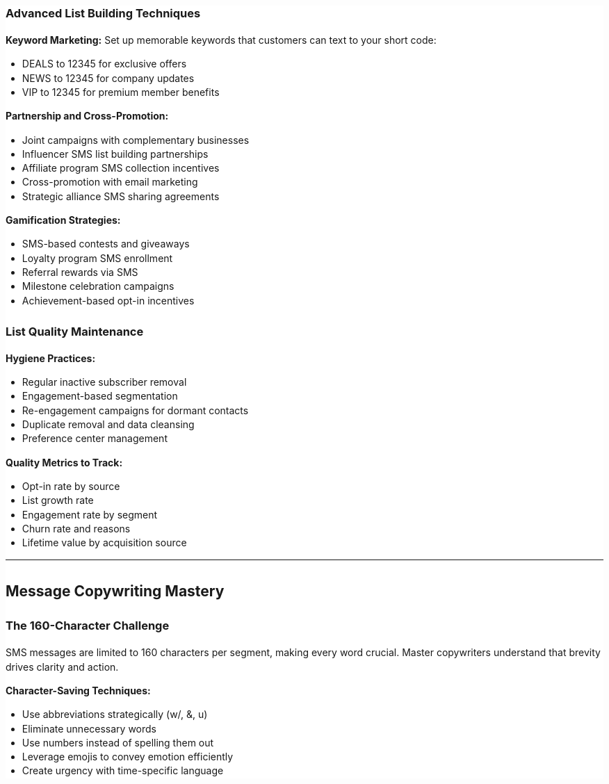 ### Advanced List Building Techniques

**Keyword Marketing:**
Set up memorable keywords that customers can text to your short code:
- DEALS to 12345 for exclusive offers
- NEWS to 12345 for company updates
- VIP to 12345 for premium member benefits

**Partnership and Cross-Promotion:**
- Joint campaigns with complementary businesses
- Influencer SMS list building partnerships
- Affiliate program SMS collection incentives
- Cross-promotion with email marketing
- Strategic alliance SMS sharing agreements

**Gamification Strategies:**
- SMS-based contests and giveaways
- Loyalty program SMS enrollment
- Referral rewards via SMS
- Milestone celebration campaigns
- Achievement-based opt-in incentives

### List Quality Maintenance

**Hygiene Practices:**
- Regular inactive subscriber removal
- Engagement-based segmentation
- Re-engagement campaigns for dormant contacts
- Duplicate removal and data cleansing
- Preference center management

**Quality Metrics to Track:**
- Opt-in rate by source
- List growth rate
- Engagement rate by segment
- Churn rate and reasons
- Lifetime value by acquisition source

---

## Message Copywriting Mastery

### The 160-Character Challenge

SMS messages are limited to 160 characters per segment, making every word crucial. Master copywriters understand that brevity drives clarity and action.

**Character-Saving Techniques:**
- Use abbreviations strategically (w/, &, u)
- Eliminate unnecessary words
- Use numbers instead of spelling them out
- Leverage emojis to convey emotion efficiently
- Create urgency with time-specific language
